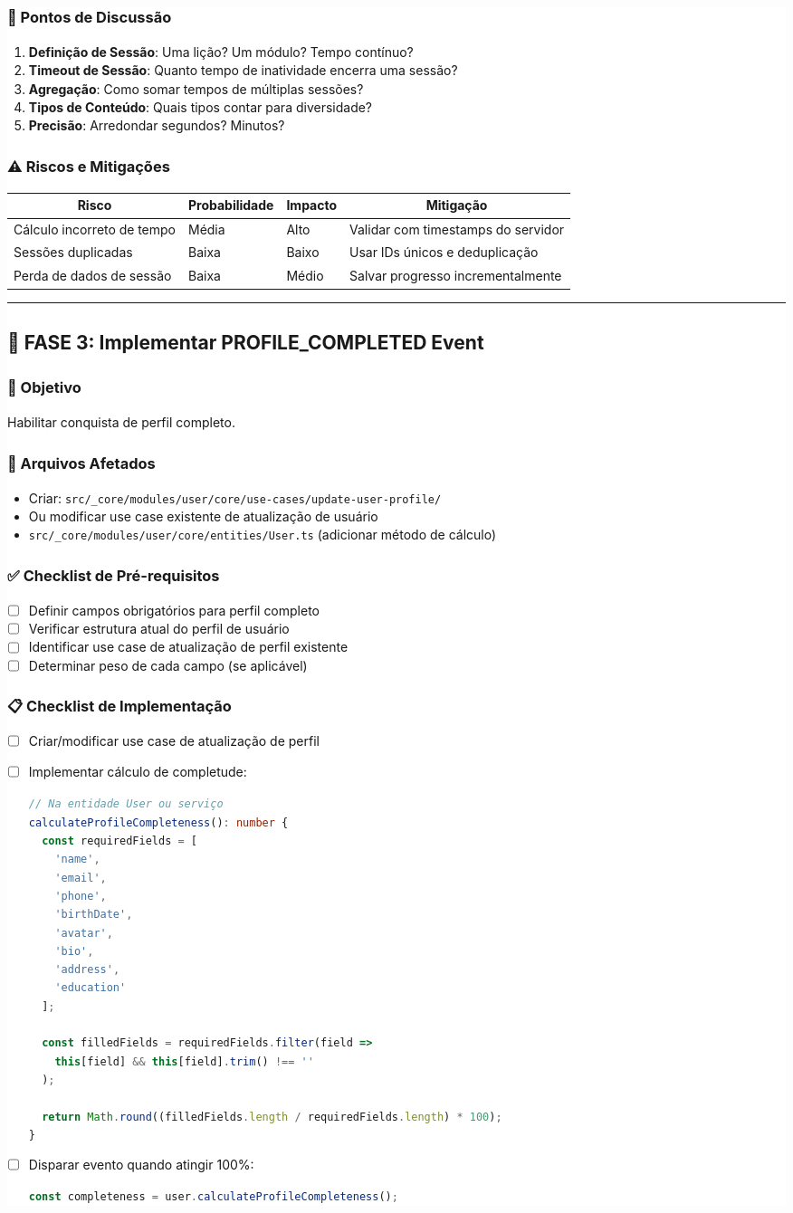### 💬 Pontos de Discussão
1. **Definição de Sessão**: Uma lição? Um módulo? Tempo contínuo?
2. **Timeout de Sessão**: Quanto tempo de inatividade encerra uma sessão?
3. **Agregação**: Como somar tempos de múltiplas sessões?
4. **Tipos de Conteúdo**: Quais tipos contar para diversidade?
5. **Precisão**: Arredondar segundos? Minutos?

### ⚠️ Riscos e Mitigações
| Risco | Probabilidade | Impacto | Mitigação |
|-------|--------------|---------|-----------|
| Cálculo incorreto de tempo | Média | Alto | Validar com timestamps do servidor |
| Sessões duplicadas | Baixa | Baixo | Usar IDs únicos e deduplicação |
| Perda de dados de sessão | Baixa | Médio | Salvar progresso incrementalmente |

---

## 📍 FASE 3: Implementar PROFILE_COMPLETED Event

### 🎯 Objetivo
Habilitar conquista de perfil completo.

### 📂 Arquivos Afetados
- Criar: `src/_core/modules/user/core/use-cases/update-user-profile/`
- Ou modificar use case existente de atualização de usuário
- `src/_core/modules/user/core/entities/User.ts` (adicionar método de cálculo)

### ✅ Checklist de Pré-requisitos
- [ ] Definir campos obrigatórios para perfil completo
- [ ] Verificar estrutura atual do perfil de usuário
- [ ] Identificar use case de atualização de perfil existente
- [ ] Determinar peso de cada campo (se aplicável)

### 📋 Checklist de Implementação
- [ ] Criar/modificar use case de atualização de perfil
- [ ] Implementar cálculo de completude:
  ```typescript
  // Na entidade User ou serviço
  calculateProfileCompleteness(): number {
    const requiredFields = [
      'name',
      'email', 
      'phone',
      'birthDate',
      'avatar',
      'bio',
      'address',
      'education'
    ];
    
    const filledFields = requiredFields.filter(field => 
      this[field] && this[field].trim() !== ''
    );
    
    return Math.round((filledFields.length / requiredFields.length) * 100);
  }
  ```
- [ ] Disparar evento quando atingir 100%:
  ```typescript
  const completeness = user.calculateProfileCompleteness();
  
  ```

  [BadgeCriteriaType.LESSON_COMPLETION]: ['LESSON_COMPLETED'],
  [BadgeCriteriaType.COURSE_COMPLETION]: ['COURSE_COMPLETED'],
  [BadgeCriteriaType.CERTIFICATE_ACHIEVED]: ['CERTIFICATE_EARNED'],
  [BadgeCriteriaType.QUESTIONNAIRE_COMPLETION]: ['QUESTIONNAIRE_COMPLETED'],
  [BadgeCriteriaType.PERFECT_SCORE]: ['QUESTIONNAIRE_COMPLETED'],
  [BadgeCriteriaType.RETRY_PERSISTENCE]: ['QUESTIONNAIRE_COMPLETED'],
  [BadgeCriteriaType.TRAIL_COMPLETION]: ['COURSE_COMPLETED'],
  [BadgeCriteriaType.DAILY_LOGIN]: ['USER_LOGIN'],
  [BadgeCriteriaType.STUDY_STREAK]: ['USER_LOGIN'],
  [BadgeCriteriaType.FIRST_TIME_ACTIVITIES]: ['USER_LOGIN'],
  [BadgeCriteriaType.TIME_BASED_ACCESS]: ['USER_LOGIN'],
  [BadgeCriteriaType.STUDY_TIME]: ['STUDY_SESSION_COMPLETED'],
  [BadgeCriteriaType.CONTENT_TYPE_DIVERSITY]: ['STUDY_SESSION_COMPLETED'],
  [BadgeCriteriaType.PROFILE_COMPLETION]: ['PROFILE_COMPLETED'],